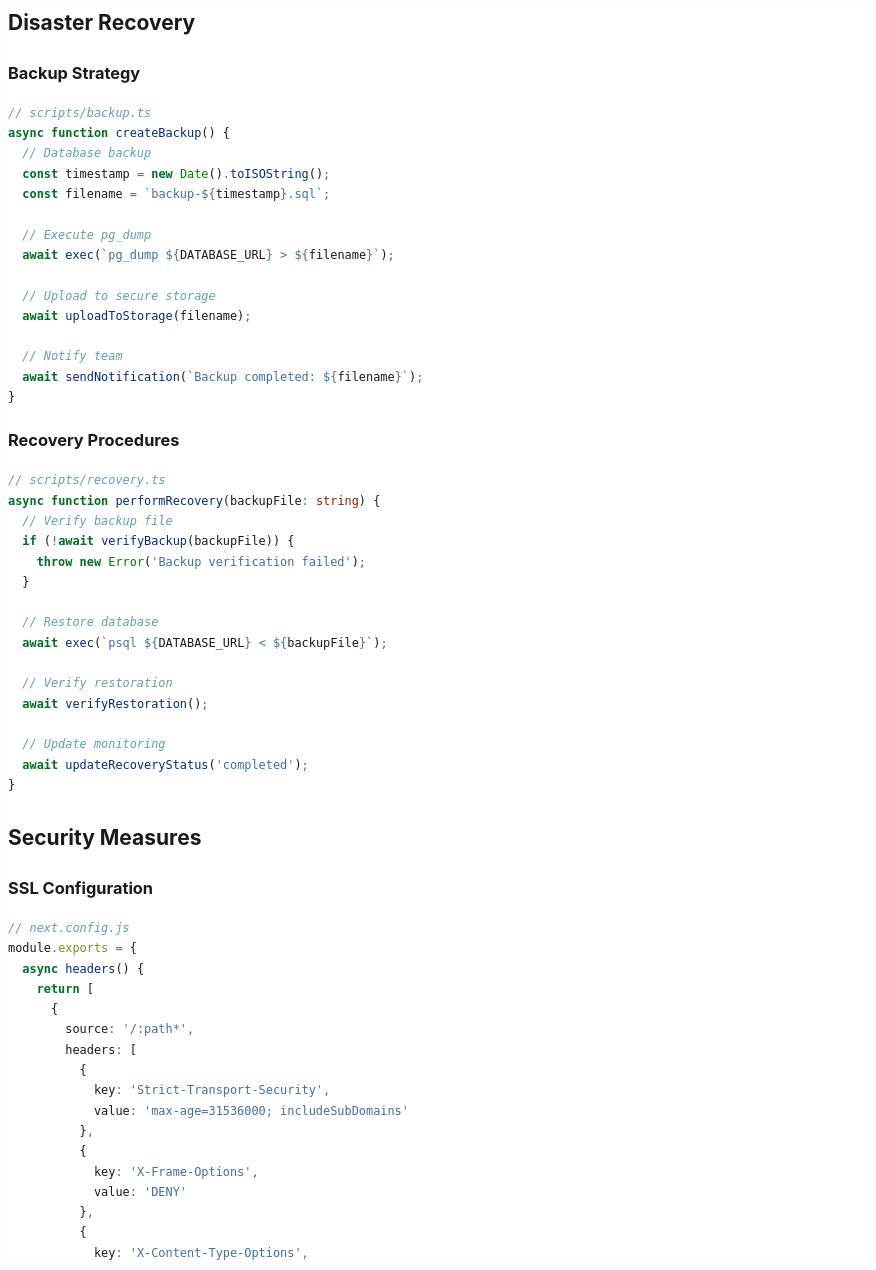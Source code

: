 ## Disaster Recovery

### Backup Strategy
```typescript
// scripts/backup.ts
async function createBackup() {
  // Database backup
  const timestamp = new Date().toISOString();
  const filename = `backup-${timestamp}.sql`;
  
  // Execute pg_dump
  await exec(`pg_dump ${DATABASE_URL} > ${filename}`);
  
  // Upload to secure storage
  await uploadToStorage(filename);
  
  // Notify team
  await sendNotification(`Backup completed: ${filename}`);
}
```

### Recovery Procedures
```typescript
// scripts/recovery.ts
async function performRecovery(backupFile: string) {
  // Verify backup file
  if (!await verifyBackup(backupFile)) {
    throw new Error('Backup verification failed');
  }
  
  // Restore database
  await exec(`psql ${DATABASE_URL} < ${backupFile}`);
  
  // Verify restoration
  await verifyRestoration();
  
  // Update monitoring
  await updateRecoveryStatus('completed');
}
```

## Security Measures

### SSL Configuration
```typescript
// next.config.js
module.exports = {
  async headers() {
    return [
      {
        source: '/:path*',
        headers: [
          {
            key: 'Strict-Transport-Security',
            value: 'max-age=31536000; includeSubDomains'
          },
          {
            key: 'X-Frame-Options',
            value: 'DENY'
          },
          {
            key: 'X-Content-Type-Options',
```